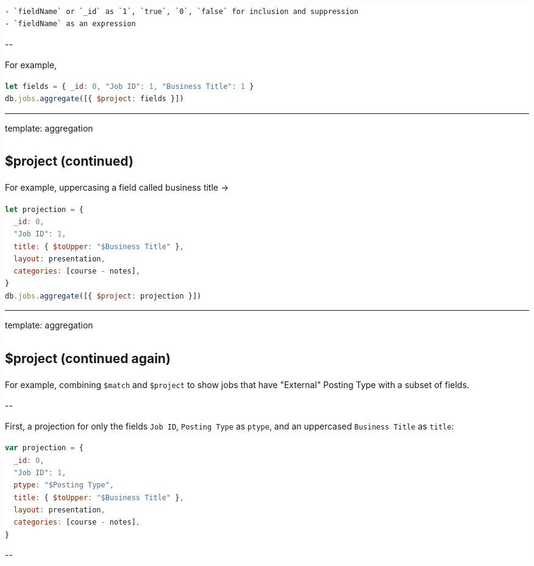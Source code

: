     - `fieldName` or `_id` as `1`, `true`, `0`, `false` for inclusion and suppression
    - `fieldName` as an expression

--

For example,

```javascript
let fields = { _id: 0, "Job ID": 1, "Business Title": 1 }
db.jobs.aggregate([{ $project: fields }])
```

---

template: aggregation

## $project (continued)

For example, uppercasing a field called business title →

```javascript
let projection = {
  _id: 0,
  "Job ID": 1,
  title: { $toUpper: "$Business Title" },
  layout: presentation,
  categories: [course - notes],
}
db.jobs.aggregate([{ $project: projection }])
```

---

template: aggregation

## $project (continued again)

For example, combining `$match` and `$project` to show jobs that have "External" Posting Type with a subset of fields.

--

First, a projection for only the fields `Job ID`, `Posting Type` as `ptype`, and an uppercased `Business Title` as `title`:

```javascript
var projection = {
  _id: 0,
  "Job ID": 1,
  ptype: "$Posting Type",
  title: { $toUpper: "$Business Title" },
  layout: presentation,
  categories: [course - notes],
}
```

--
